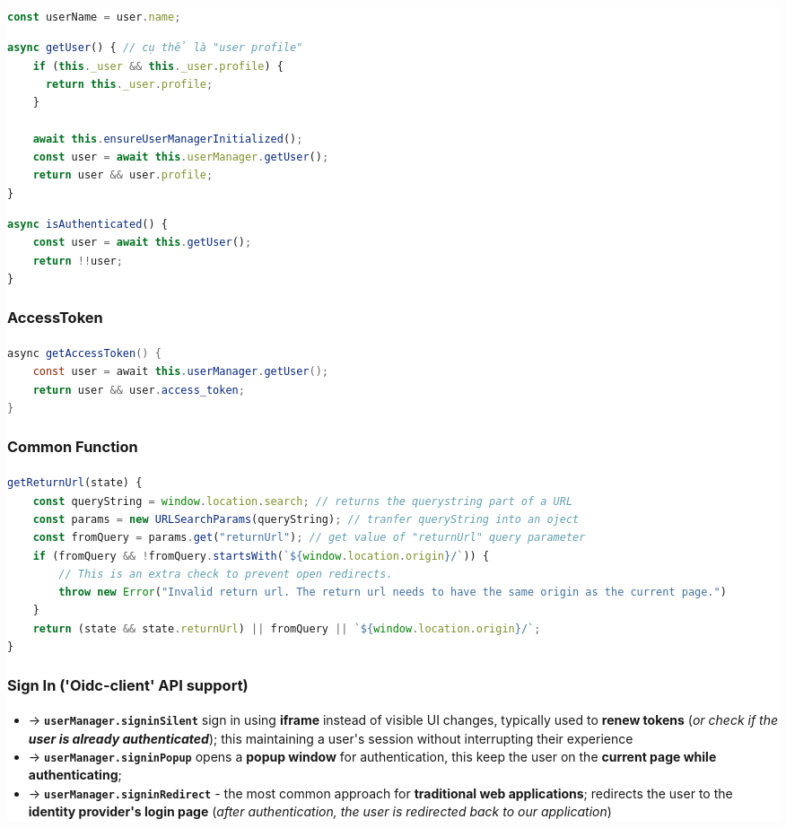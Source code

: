 ```js 
```

```js - access user information
const userName = user.name;
```

```js - cách lấy "_user"
async getUser() { // cụ thể là "user profile"
    if (this._user && this._user.profile) {
      return this._user.profile;
    }

    await this.ensureUserManagerInitialized();
    const user = await this.userManager.getUser();
    return user && user.profile; 
}
```

```js - cách lấy "_isAuthenticated"
async isAuthenticated() {
    const user = await this.getUser();
    return !!user;
}
```

### AccessToken
```cs
async getAccessToken() {
    const user = await this.userManager.getUser();
    return user && user.access_token;
}
```

### Common Function

```js - ReturnUrl
getReturnUrl(state) {
    const queryString = window.location.search; // returns the querystring part of a URL
    const params = new URLSearchParams(queryString); // tranfer queryString into an oject
    const fromQuery = params.get("returnUrl"); // get value of "returnUrl" query parameter
    if (fromQuery && !fromQuery.startsWith(`${window.location.origin}/`)) {
        // This is an extra check to prevent open redirects.
        throw new Error("Invalid return url. The return url needs to have the same origin as the current page.")
    }
    return (state && state.returnUrl) || fromQuery || `${window.location.origin}/`;
}
```

### Sign In ('Oidc-client' API support)
* -> **`userManager.signinSilent`** sign in using **iframe** instead of visible UI changes, typically used to **renew tokens** (_or check if the **user is already authenticated**_); this maintaining a user's session without interrupting their experience
* -> **`userManager.signinPopup`** opens a **popup window** for authentication, this keep the user on the **current page while authenticating**; 
* -> **`userManager.signinRedirect`** - the most common approach for **traditional web applications**; redirects the user to the **identity provider's login page** (_after authentication, the user is redirected back to our application_)

